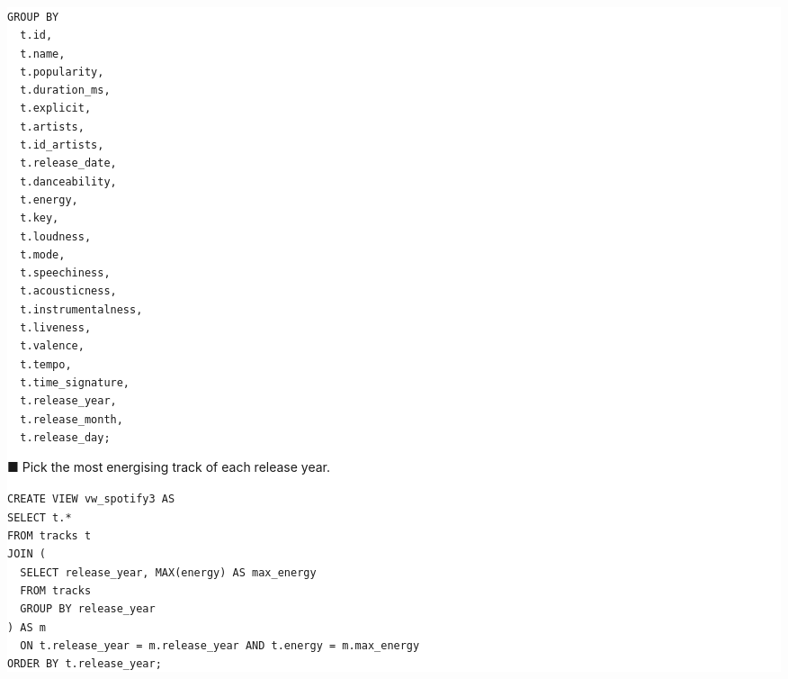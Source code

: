     GROUP BY
      t.id, 
      t.name, 
      t.popularity, 
      t.duration_ms, 
      t.explicit, 
      t.artists, 
      t.id_artists, 
      t.release_date, 
      t.danceability, 
      t.energy, 
      t.key, 
      t.loudness, 
      t.mode, 
      t.speechiness, 
      t.acousticness, 
      t.instrumentalness, 
      t.liveness, 
      t.valence, 
      t.tempo, 
      t.time_signature, 
      t.release_year, 
      t.release_month, 
      t.release_day;

■ Pick the most energising track of each release year.

    CREATE VIEW vw_spotify3 AS
    SELECT t.*
    FROM tracks t
    JOIN (
      SELECT release_year, MAX(energy) AS max_energy
      FROM tracks
      GROUP BY release_year
    ) AS m
      ON t.release_year = m.release_year AND t.energy = m.max_energy
    ORDER BY t.release_year;
